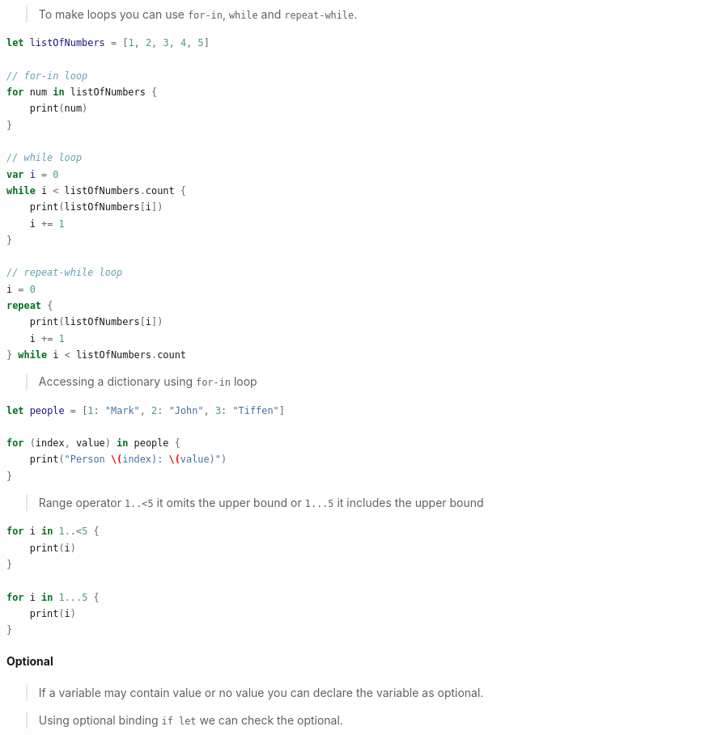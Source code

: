 > To make loops you can use `for-in`, `while` and `repeat-while`.

```swift
let listOfNumbers = [1, 2, 3, 4, 5]

// for-in loop
for num in listOfNumbers {
    print(num)
}

// while loop
var i = 0
while i < listOfNumbers.count {
    print(listOfNumbers[i])
    i += 1
}

// repeat-while loop
i = 0
repeat {
    print(listOfNumbers[i])
    i += 1
} while i < listOfNumbers.count

```

> Accessing a dictionary using `for-in` loop

```swift
let people = [1: "Mark", 2: "John", 3: "Tiffen"]

for (index, value) in people {
    print("Person \(index): \(value)")
}

```

> Range operator `1..<5` it omits the upper bound or `1...5` it includes the upper bound

```swift
for i in 1..<5 {
    print(i)
}

for i in 1...5 {
    print(i)
}
```


#### Optional

> If a variable may contain value or no value you can declare the variable as optional.

> Using optional binding `if let` we can check the optional.
